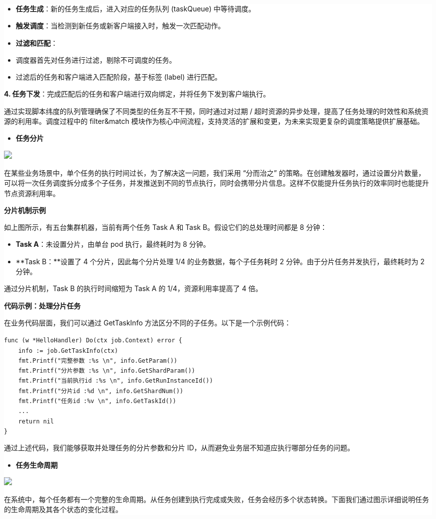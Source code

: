*   **任务生成**：新的任务生成后，进入对应的任务队列 (taskQueue) 中等待调度。
    
*   **触发调度**：当检测到新任务或新客户端接入时，触发一次匹配动作。
    
*   **过滤和匹配**：
    

*   调度器首先对任务进行过滤，剔除不可调度的任务。  
    
*   过滤后的任务和客户端进入匹配阶段，基于标签 (label) 进行匹配。
    

**4. 任务下发**：完成匹配后的任务和客户端进行双向绑定，并将任务下发到客户端执行。

通过实现脚本纬度的队列管理确保了不同类型的任务互不干预，同时通过对过期 / 超时资源的异步处理，提高了任务处理的时效性和系统资源的利用率。调度过程中的 filter&match 模块作为核心中间流程，支持灵活的扩展和变更，为未来实现更复杂的调度策略提供扩展基础。

*   **任务分片**
    

![](https://mmbiz.qpic.cn/mmbiz_png/AAQtmjCc74BGftqyJhcdlVicbVIicttTJd7JkylHDCiaYHECN9HUPNp8OTPgw2jYwib38uM8u2tPwlsz1ewf6Tz6Tg/640?wx_fmt=png&from=appmsg)

在某些业务场景中，单个任务的执行时间过长，为了解决这一问题，我们采用 “分而治之” 的策略。在创建触发器时，通过设置分片数量，可以将一次任务调度拆分成多个子任务，并发推送到不同的节点执行，同时会携带分片信息。这样不仅能提升任务执行的效率同时也能提升节点资源利用率。

**分片机制示例**

如上图所示，有五台集群机器，当前有两个任务 Task A 和 Task B。假设它们的总处理时间都是 8 分钟：

*   **Task A**：未设置分片，由单台 pod 执行，最终耗时为 8 分钟。
    
*   **Task B：**设置了 4 个分片，因此每个分片处理 1/4 的业务数据，每个子任务耗时 2 分钟。由于分片任务并发执行，最终耗时为 2 分钟。
    

通过分片机制，Task B 的执行时间缩短为 Task A 的 1/4，资源利用率提高了 4 倍。  

**代码示例：处理分片任务**

在业务代码层面，我们可以通过 GetTaskInfo 方法区分不同的子任务。以下是一个示例代码：

```
func (w *HelloHandler) Do(ctx job.Context) error {
    info := job.GetTaskInfo(ctx)
    fmt.Printf("完整参数 :%s \n", info.GetParam())
    fmt.Printf("分片参数 :%s \n", info.GetShardParam())
    fmt.Printf("当前执行id :%s \n", info.GetRunInstanceId())
    fmt.Printf("分片id :%d \n", info.GetShardNum())
    fmt.Printf("任务id :%v \n", info.GetTaskId())
    ...
    return nil
}
```

通过上述代码，我们能够获取并处理任务的分片参数和分片 ID，从而避免业务层不知道应执行哪部分任务的问题。

*   **任务生命周期**
    

![](https://mmbiz.qpic.cn/mmbiz_png/AAQtmjCc74BGftqyJhcdlVicbVIicttTJdHB1quHHAqe0JOnSg6IH2ia8f199qoCz5rIib9GCPKq1qnopkZhhaLfOA/640?wx_fmt=png&from=appmsg)

在系统中，每个任务都有一个完整的生命周期。从任务创建到执行完成或失败，任务会经历多个状态转换。下面我们通过图示详细说明任务的生命周期及其各个状态的变化过程。
